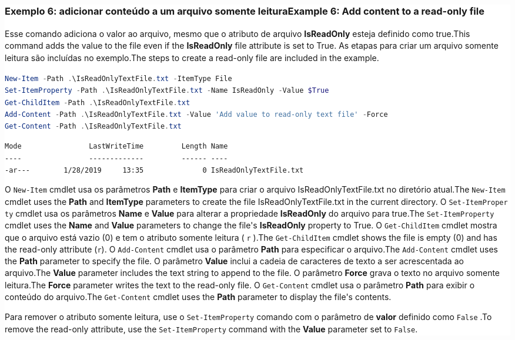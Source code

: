### <span data-ttu-id="2ea73-151">Exemplo 6: adicionar conteúdo a um arquivo somente leitura</span><span class="sxs-lookup"><span data-stu-id="2ea73-151">Example 6: Add content to a read-only file</span></span>

<span data-ttu-id="2ea73-152">Esse comando adiciona o valor ao arquivo, mesmo que o atributo de arquivo **IsReadOnly** esteja definido como true.</span><span class="sxs-lookup"><span data-stu-id="2ea73-152">This command adds the value to the file even if the **IsReadOnly** file attribute is set to True.</span></span>
<span data-ttu-id="2ea73-153">As etapas para criar um arquivo somente leitura são incluídas no exemplo.</span><span class="sxs-lookup"><span data-stu-id="2ea73-153">The steps to create a read-only file are included in the example.</span></span>

```powershell
New-Item -Path .\IsReadOnlyTextFile.txt -ItemType File
Set-ItemProperty -Path .\IsReadOnlyTextFile.txt -Name IsReadOnly -Value $True
Get-ChildItem -Path .\IsReadOnlyTextFile.txt
Add-Content -Path .\IsReadOnlyTextFile.txt -Value 'Add value to read-only text file' -Force
Get-Content -Path .\IsReadOnlyTextFile.txt
```

```Output
Mode                LastWriteTime         Length Name
----                -------------         ------ ----
-ar---        1/28/2019     13:35              0 IsReadOnlyTextFile.txt
```

<span data-ttu-id="2ea73-154">O `New-Item` cmdlet usa os parâmetros **Path** e **ItemType** para criar o arquivo IsReadOnlyTextFile.txt no diretório atual.</span><span class="sxs-lookup"><span data-stu-id="2ea73-154">The `New-Item` cmdlet uses the **Path** and **ItemType** parameters to create the file IsReadOnlyTextFile.txt in the current directory.</span></span> <span data-ttu-id="2ea73-155">O `Set-ItemProperty` cmdlet usa os parâmetros **Name** e **Value** para alterar a propriedade **IsReadOnly** do arquivo para true.</span><span class="sxs-lookup"><span data-stu-id="2ea73-155">The `Set-ItemProperty` cmdlet uses the **Name** and **Value** parameters to change the file's **IsReadOnly** property to True.</span></span> <span data-ttu-id="2ea73-156">O `Get-ChildItem` cmdlet mostra que o arquivo está vazio (0) e tem o atributo somente leitura ( `r` ).</span><span class="sxs-lookup"><span data-stu-id="2ea73-156">The `Get-ChildItem` cmdlet shows the file is empty (0) and has the read-only attribute (`r`).</span></span> <span data-ttu-id="2ea73-157">O `Add-Content` cmdlet usa o parâmetro **Path** para especificar o arquivo.</span><span class="sxs-lookup"><span data-stu-id="2ea73-157">The `Add-Content` cmdlet uses the **Path** parameter to specify the file.</span></span> <span data-ttu-id="2ea73-158">O parâmetro **Value** inclui a cadeia de caracteres de texto a ser acrescentada ao arquivo.</span><span class="sxs-lookup"><span data-stu-id="2ea73-158">The **Value** parameter includes the text string to append to the file.</span></span> <span data-ttu-id="2ea73-159">O parâmetro **Force** grava o texto no arquivo somente leitura.</span><span class="sxs-lookup"><span data-stu-id="2ea73-159">The **Force** parameter writes the text to the read-only file.</span></span> <span data-ttu-id="2ea73-160">O `Get-Content` cmdlet usa o parâmetro **Path** para exibir o conteúdo do arquivo.</span><span class="sxs-lookup"><span data-stu-id="2ea73-160">The `Get-Content` cmdlet uses the **Path** parameter to display the file's contents.</span></span>

<span data-ttu-id="2ea73-161">Para remover o atributo somente leitura, use o `Set-ItemProperty` comando com o parâmetro de **valor** definido como `False` .</span><span class="sxs-lookup"><span data-stu-id="2ea73-161">To remove the read-only attribute, use the `Set-ItemProperty` command with the **Value** parameter set to `False`.</span></span>
